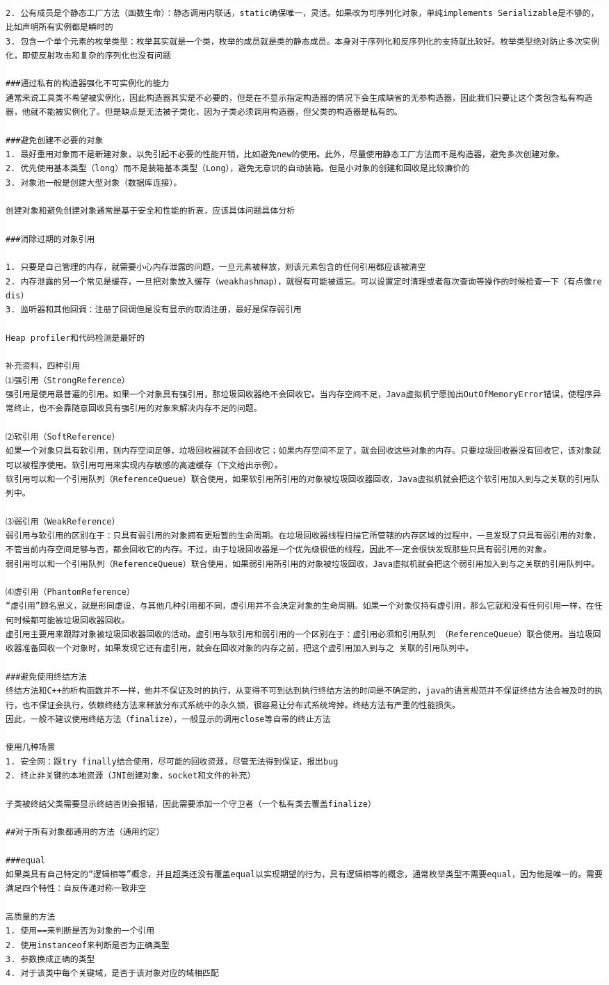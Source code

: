 ```
2. 公有成员是个静态工厂方法（函数生命）：静态调用内联话，static确保唯一，灵活。如果改为可序列化对象，单纯implements Serializable是不够的，比如声明所有实例都是瞬时的
3. 包含一个单个元素的枚举类型：枚举其实就是一个类，枚举的成员就是类的静态成员。本身对于序列化和反序列化的支持就比较好。枚举类型绝对防止多次实例化，即使反射攻击和复杂的序列化也没有问题

###通过私有的构造器强化不可实例化的能力
通常来说工具类不希望被实例化，因此构造器其实是不必要的，但是在不显示指定构造器的情况下会生成缺省的无参构造器，因此我们只要让这个类包含私有构造器，他就不能被实例化了。但是缺点是无法被子类化，因为子类必须调用构造器，但父类的构造器是私有的。

###避免创建不必要的对象
1. 最好重用对象而不是新建对象，以免引起不必要的性能开销，比如避免new的使用。此外，尽量使用静态工厂方法而不是构造器，避免多次创建对象。
2. 优先使用基本类型（long）而不是装箱基本类型（Long），避免无意识的自动装箱。但是小对象的创建和回收是比较廉价的
3. 对象池一般是创建大型对象（数据库连接）。

创建对象和避免创建对象通常是基于安全和性能的折衷，应该具体问题具体分析

###消除过期的对象引用

1. 只要是自己管理的内存，就需要小心内存泄露的问题，一旦元素被释放，则该元素包含的任何引用都应该被清空
2. 内存泄露的另一个常见是缓存，一旦把对象放入缓存（weakhashmap），就很有可能被遗忘。可以设置定时清理或者每次查询等操作的时候检查一下（有点像redis）
3. 监听器和其他回调：注册了回调但是没有显示的取消注册，最好是保存弱引用

Heap profiler和代码检测是最好的

补充资料，四种引用
⑴强引用（StrongReference）
强引用是使用最普遍的引用。如果一个对象具有强引用，那垃圾回收器绝不会回收它。当内存空间不足，Java虚拟机宁愿抛出OutOfMemoryError错误，使程序异常终止，也不会靠随意回收具有强引用的对象来解决内存不足的问题。
 
⑵软引用（SoftReference）
如果一个对象只具有软引用，则内存空间足够，垃圾回收器就不会回收它；如果内存空间不足了，就会回收这些对象的内存。只要垃圾回收器没有回收它，该对象就可以被程序使用。软引用可用来实现内存敏感的高速缓存（下文给出示例）。
软引用可以和一个引用队列（ReferenceQueue）联合使用，如果软引用所引用的对象被垃圾回收器回收，Java虚拟机就会把这个软引用加入到与之关联的引用队列中。
 
⑶弱引用（WeakReference）
弱引用与软引用的区别在于：只具有弱引用的对象拥有更短暂的生命周期。在垃圾回收器线程扫描它所管辖的内存区域的过程中，一旦发现了只具有弱引用的对象，不管当前内存空间足够与否，都会回收它的内存。不过，由于垃圾回收器是一个优先级很低的线程，因此不一定会很快发现那些只具有弱引用的对象。
弱引用可以和一个引用队列（ReferenceQueue）联合使用，如果弱引用所引用的对象被垃圾回收，Java虚拟机就会把这个弱引用加入到与之关联的引用队列中。
 
⑷虚引用（PhantomReference）
“虚引用”顾名思义，就是形同虚设，与其他几种引用都不同，虚引用并不会决定对象的生命周期。如果一个对象仅持有虚引用，那么它就和没有任何引用一样，在任何时候都可能被垃圾回收器回收。
虚引用主要用来跟踪对象被垃圾回收器回收的活动。虚引用与软引用和弱引用的一个区别在于：虚引用必须和引用队列 （ReferenceQueue）联合使用。当垃圾回收器准备回收一个对象时，如果发现它还有虚引用，就会在回收对象的内存之前，把这个虚引用加入到与之 关联的引用队列中。

###避免使用终结方法
终结方法和C++的析构函数并不一样，他并不保证及时的执行，从变得不可到达到执行终结方法的时间是不确定的，java的语言规范并不保证终结方法会被及时的执行，也不保证会执行，依赖终结方法来释放分布式系统中的永久锁，很容易让分布式系统垮掉。终结方法有严重的性能损失。
因此，一般不建议使用终结方法（finalize），一般显示的调用close等自带的终止方法

使用几种场景
1. 安全网：跟try finally结合使用，尽可能的回收资源，尽管无法得到保证，报出bug
2. 终止非关键的本地资源（JNI创建对象，socket和文件的补充）

子类被终结父类需要显示终结否则会报错，因此需要添加一个守卫者（一个私有类去覆盖finalize）

##对于所有对象都通用的方法（通用约定）

###equal
如果类具有自己特定的“逻辑相等”概念，并且超类还没有覆盖equal以实现期望的行为，具有逻辑相等的概念，通常枚举类型不需要equal，因为他是唯一的。需要满足四个特性：自反传递对称一致非空

高质量的方法
1. 使用==来判断是否为对象的一个引用
2. 使用instanceof来判断是否为正确类型
3. 参数换成正确的类型
4. 对于该类中每个关键域，是否于该对象对应的域相匹配
```